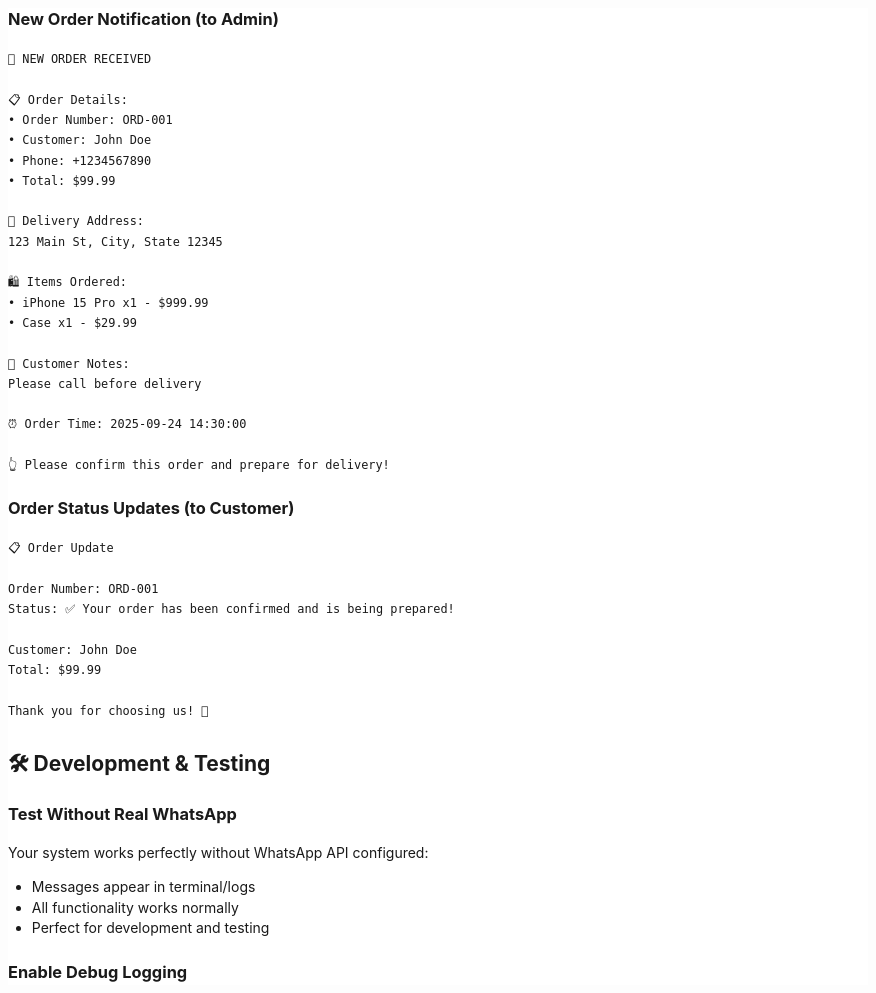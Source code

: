 ### New Order Notification (to Admin)

```
🛒 NEW ORDER RECEIVED

📋 Order Details:
• Order Number: ORD-001
• Customer: John Doe
• Phone: +1234567890
• Total: $99.99

📍 Delivery Address:
123 Main St, City, State 12345

🛍️ Items Ordered:
• iPhone 15 Pro x1 - $999.99
• Case x1 - $29.99

📝 Customer Notes:
Please call before delivery

⏰ Order Time: 2025-09-24 14:30:00

👆 Please confirm this order and prepare for delivery!
```

### Order Status Updates (to Customer)

```
📋 Order Update

Order Number: ORD-001
Status: ✅ Your order has been confirmed and is being prepared!

Customer: John Doe
Total: $99.99

Thank you for choosing us! 🙏
```

## 🛠️ Development & Testing

### Test Without Real WhatsApp

Your system works perfectly without WhatsApp API configured:

- Messages appear in terminal/logs
- All functionality works normally
- Perfect for development and testing

### Enable Debug Logging
